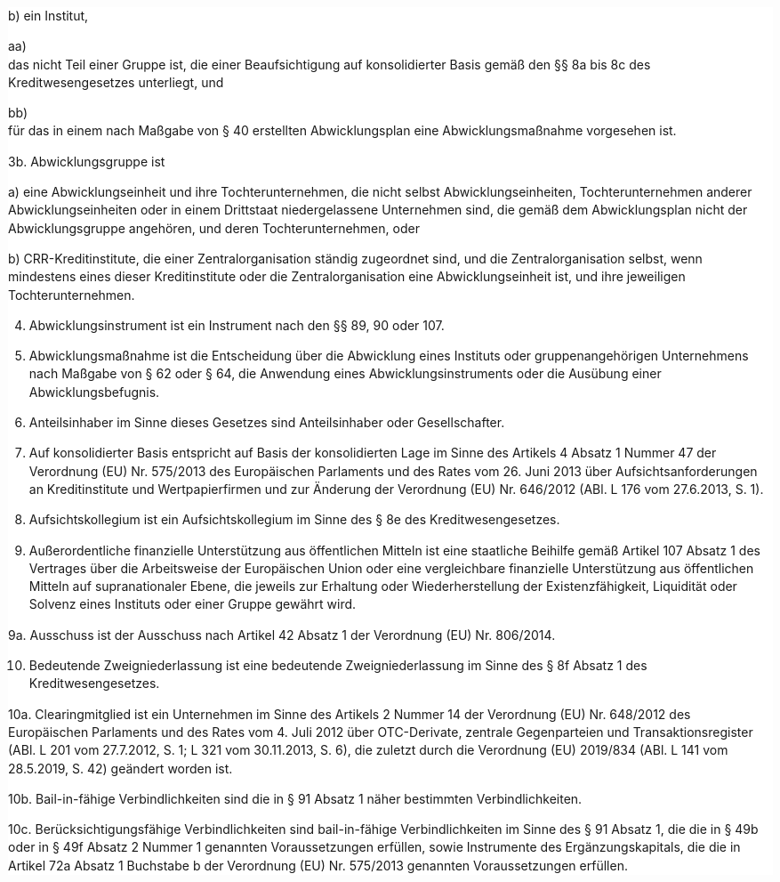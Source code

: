 b) ein Institut,

aa)  
das nicht Teil einer Gruppe ist, die einer Beaufsichtigung auf konsolidierter Basis gemäß den §§ 8a bis 8c des Kreditwesengesetzes unterliegt, und

bb)  
für das in einem nach Maßgabe von § 40 erstellten Abwicklungsplan eine Abwicklungsmaßnahme vorgesehen ist.

3b. Abwicklungsgruppe ist

a) eine Abwicklungseinheit und ihre Tochterunternehmen, die nicht selbst Abwicklungseinheiten, Tochterunternehmen anderer Abwicklungseinheiten oder in einem Drittstaat niedergelassene Unternehmen sind, die gemäß dem Abwicklungsplan nicht der Abwicklungsgruppe angehören, und deren Tochterunternehmen, oder

b) CRR-Kreditinstitute, die einer Zentralorganisation ständig zugeordnet sind, und die Zentralorganisation selbst, wenn mindestens eines dieser Kreditinstitute oder die Zentralorganisation eine Abwicklungseinheit ist, und ihre jeweiligen Tochterunternehmen.

4. Abwicklungsinstrument ist ein Instrument nach den §§ 89, 90 oder 107.

5. Abwicklungsmaßnahme ist die Entscheidung über die Abwicklung eines Instituts oder gruppenangehörigen Unternehmens nach Maßgabe von § 62 oder § 64, die Anwendung eines Abwicklungsinstruments oder die Ausübung einer Abwicklungsbefugnis.

6. Anteilsinhaber im Sinne dieses Gesetzes sind Anteilsinhaber oder Gesellschafter.

7. Auf konsolidierter Basis entspricht auf Basis der konsolidierten Lage im Sinne des Artikels 4 Absatz 1 Nummer 47 der Verordnung (EU) Nr. 575/2013 des Europäischen Parlaments und des Rates vom 26. Juni 2013 über Aufsichtsanforderungen an Kreditinstitute und Wertpapierfirmen und zur Änderung der Verordnung (EU) Nr. 646/2012 (ABl. L 176 vom 27.6.2013, S. 1).

8. Aufsichtskollegium ist ein Aufsichtskollegium im Sinne des § 8e des Kreditwesengesetzes.

9. Außerordentliche finanzielle Unterstützung aus öffentlichen Mitteln ist eine staatliche Beihilfe gemäß Artikel 107 Absatz 1 des Vertrages über die Arbeitsweise der Europäischen Union oder eine vergleichbare finanzielle Unterstützung aus öffentlichen Mitteln auf supranationaler Ebene, die jeweils zur Erhaltung oder Wiederherstellung der Existenzfähigkeit, Liquidität oder Solvenz eines Instituts oder einer Gruppe gewährt wird.

9a. Ausschuss ist der Ausschuss nach Artikel 42 Absatz 1 der Verordnung (EU) Nr. 806/2014.

10. Bedeutende Zweigniederlassung ist eine bedeutende Zweigniederlassung im Sinne des § 8f Absatz 1 des Kreditwesengesetzes.

10a. Clearingmitglied ist ein Unternehmen im Sinne des Artikels 2 Nummer 14 der Verordnung (EU) Nr. 648/2012 des Europäischen Parlaments und des Rates vom 4. Juli 2012 über OTC-Derivate, zentrale Gegenparteien und Transaktionsregister (ABl. L 201 vom 27.7.2012, S. 1; L 321 vom 30.11.2013, S. 6), die zuletzt durch die Verordnung (EU) 2019/834 (ABl. L 141 vom 28.5.2019, S. 42) geändert worden ist.

10b. Bail-in-fähige Verbindlichkeiten sind die in § 91 Absatz 1 näher bestimmten Verbindlichkeiten.

10c. Berücksichtigungsfähige Verbindlichkeiten sind bail-in-fähige Verbindlichkeiten im Sinne des § 91 Absatz 1, die die in § 49b oder in § 49f Absatz 2 Nummer 1 genannten Voraussetzungen erfüllen, sowie Instrumente des Ergänzungskapitals, die die in Artikel 72a Absatz 1 Buchstabe b der Verordnung (EU) Nr. 575/2013 genannten Voraussetzungen erfüllen.

